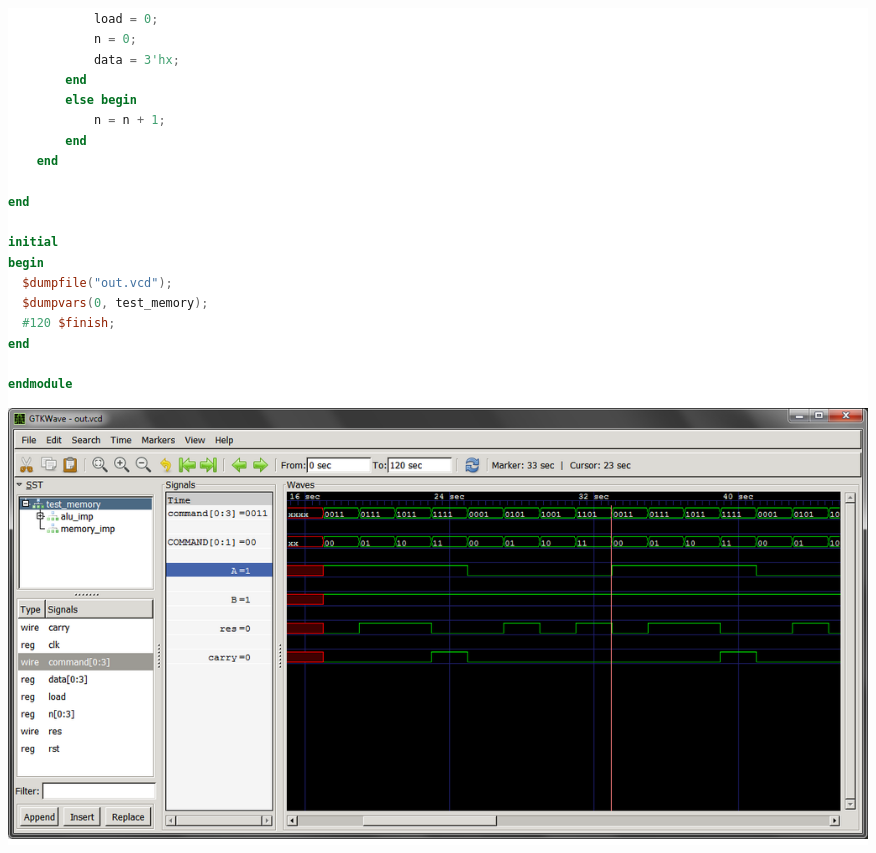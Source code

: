 ```Verilog
            load = 0;
            n = 0;
            data = 3'hx;
        end
        else begin
            n = n + 1;
        end
    end

end

initial
begin
  $dumpfile("out.vcd");
  $dumpvars(0, test_memory);
  #120 $finish;
end

endmodule
```

![alu](./img/alu_memory.png)